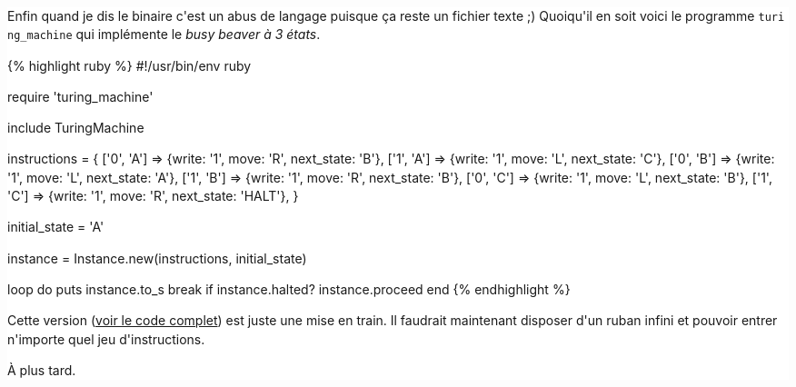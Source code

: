 Enfin quand je dis le binaire c'est un abus de langage puisque ça reste un
fichier texte ;) Quoiqu'il en soit voici le programme `turing_machine` qui
implémente le *busy beaver à 3 états*.

{% highlight ruby %}
#!/usr/bin/env ruby

require 'turing_machine'

include TuringMachine

instructions = {
  ['0', 'A'] => {write: '1', move: 'R', next_state: 'B'},
  ['1', 'A'] => {write: '1', move: 'L', next_state: 'C'},
  ['0', 'B'] => {write: '1', move: 'L', next_state: 'A'},
  ['1', 'B'] => {write: '1', move: 'R', next_state: 'B'},
  ['0', 'C'] => {write: '1', move: 'L', next_state: 'B'},
  ['1', 'C'] => {write: '1', move: 'R', next_state: 'HALT'},
}

initial_state = 'A'

instance = Instance.new(instructions, initial_state)

loop do
  puts instance.to_s
  break if instance.halted?
  instance.proceed
end
{% endhighlight %}

Cette version ([voir le code complet](https://github.com/lkdjiin/turing_machine)) est juste une mise en train. Il faudrait maintenant disposer
d'un ruban infini et pouvoir entrer n'importe quel jeu d'instructions.

À plus tard.


